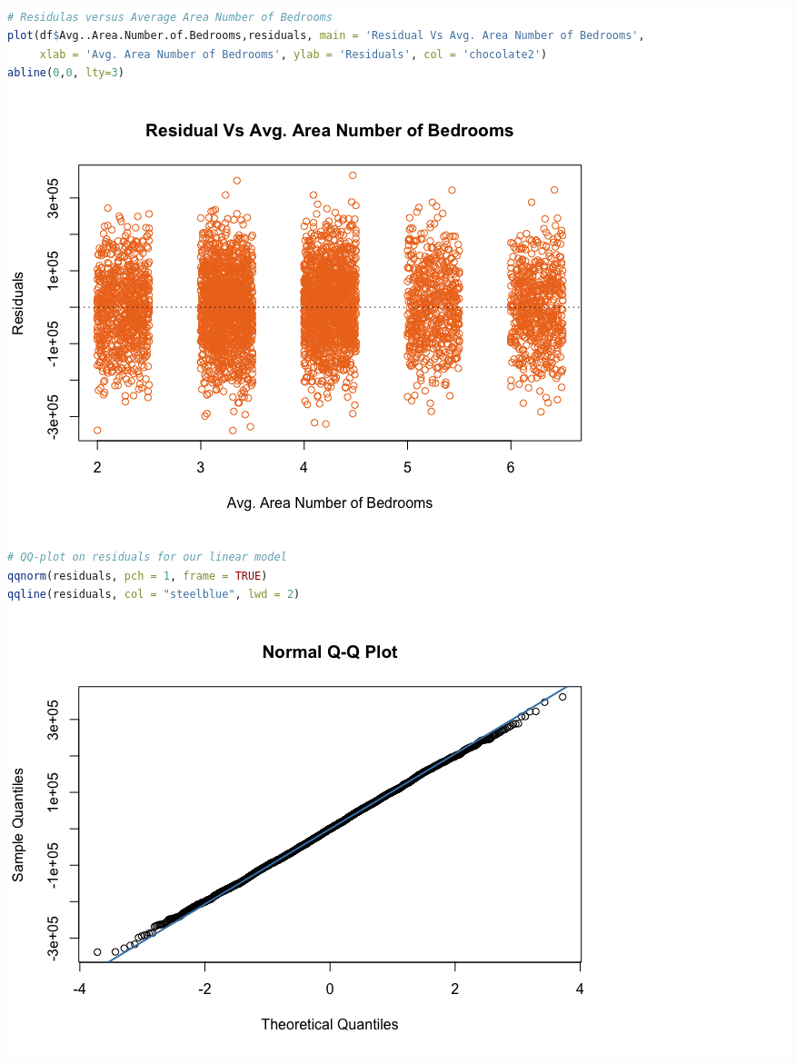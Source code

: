 ``` r
# Residulas versus Average Area Number of Bedrooms
plot(df$Avg..Area.Number.of.Bedrooms,residuals, main = 'Residual Vs Avg. Area Number of Bedrooms', 
     xlab = 'Avg. Area Number of Bedrooms', ylab = 'Residuals', col = 'chocolate2')
abline(0,0, lty=3)
```

![](Stat510_House_Project_files/figure-gfm/unnamed-chunk-26-1.png)

``` r
# QQ-plot on residuals for our linear model
qqnorm(residuals, pch = 1, frame = TRUE)
qqline(residuals, col = "steelblue", lwd = 2)
```

![](Stat510_House_Project_files/figure-gfm/unnamed-chunk-27-1.png)
